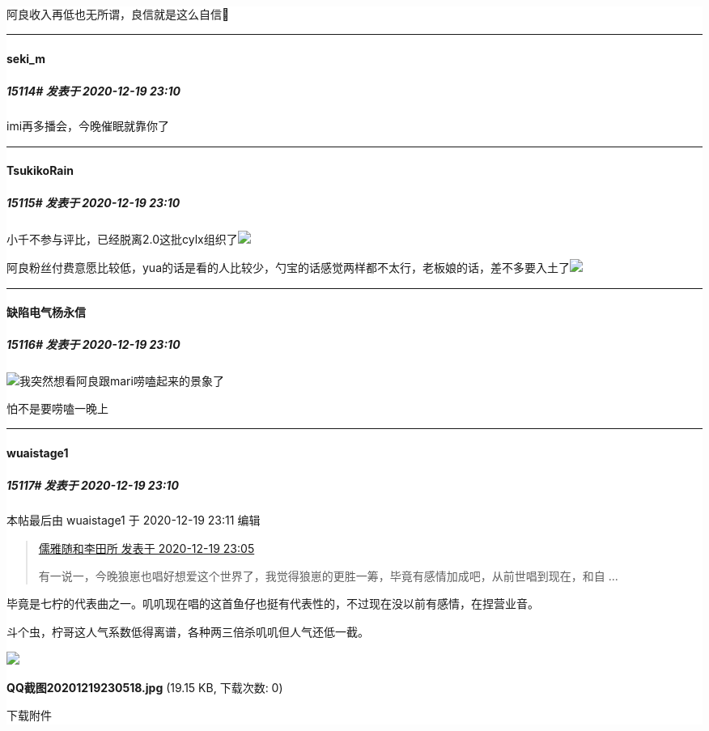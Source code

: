 
阿良收入再低也无所谓，良信就是这么自信👋


-----

####  seki_m  
##### 15114#       发表于 2020-12-19 23:10


imi再多播会，今晚催眠就靠你了


-----

####  TsukikoRain  
##### 15115#       发表于 2020-12-19 23:10


小千不参与评比，已经脱离2.0这批cylx组织了<img src="https://static.saraba1st.com/image/smiley/face2017/067.png" referrerpolicy="no-referrer">

阿良粉丝付费意愿比较低，yua的话是看的人比较少，勺宝的话感觉两样都不太行，老板娘的话，差不多要入土了<img src="https://static.saraba1st.com/image/smiley/face2017/067.png" referrerpolicy="no-referrer">


-----

####  缺陷电气杨永信  
##### 15116#       发表于 2020-12-19 23:10


<img src="https://static.saraba1st.com/image/smiley/face2017/037.png" referrerpolicy="no-referrer">我突然想看阿良跟mari唠嗑起来的景象了

怕不是要唠嗑一晚上


-----

####  wuaistage1  
##### 15117#       发表于 2020-12-19 23:10


 本帖最后由 wuaistage1 于 2020-12-19 23:11 编辑 
<blockquote><a href="httphttps://bbs.saraba1st.com/2b/forum.php?mod=redirect&amp;goto=findpost&amp;pid=49778907&amp;ptid=1976378" target="_blank">儒雅随和李田所 发表于 2020-12-19 23:05</a>

有一说一，今晚狼崽也唱好想爱这个世界了，我觉得狼崽的更胜一筹，毕竟有感情加成吧，从前世唱到现在，和自 ...</blockquote>
毕竟是七柠的代表曲之一。叽叽现在唱的这首鱼仔也挺有代表性的，不过现在没以前有感情，在捏营业音。


斗个虫，柠哥这人气系数低得离谱，各种两三倍杀叽叽但人气还低一截。


<img src="https://img.saraba1st.com/forum/202012/19/231021bg0qi17dz11ioqig.jpg" referrerpolicy="no-referrer">


<strong>QQ截图20201219230518.jpg</strong> (19.15 KB, 下载次数: 0)

下载附件

